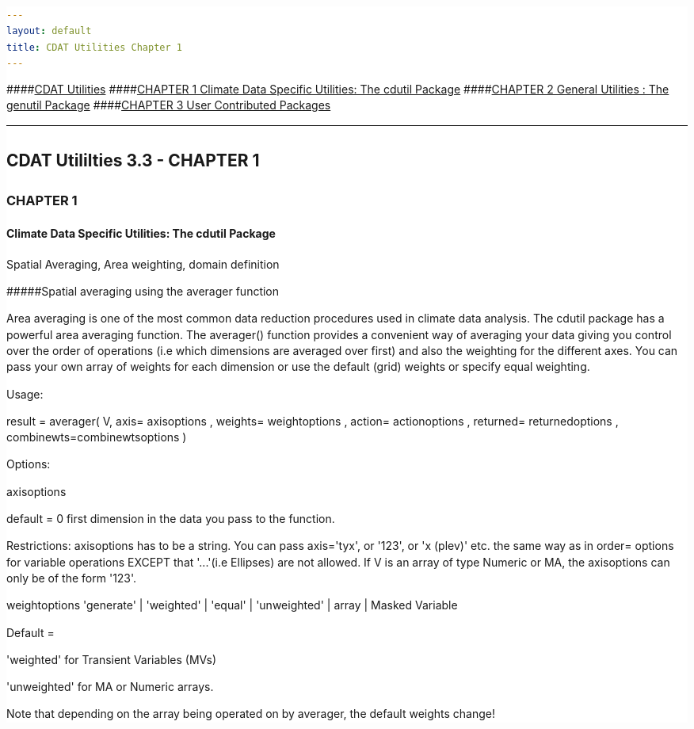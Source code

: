```yaml
---
layout: default
title: CDAT Utilities Chapter 1
---
```


####[CDAT Utilities](cdat_utilities.html)
####[CHAPTER 1 Climate Data Specific Utilities: The cdutil Package](cdat_utilities-1.html)
####[CHAPTER 2 General Utilities : The genutil Package](cdat_utilities-2.html)
####[CHAPTER 3 User Contributed Packages](cdat_utilities-3.html)

---

##  CDAT Utililties 3.3 - CHAPTER 1
###  CHAPTER 1
####  Climate Data Specific Utilities: The cdutil Package

Spatial Averaging, Area weighting, domain definition

#####Spatial averaging using the   averager function 

Area averaging is one of the most common data reduction procedures used in
climate data analysis. The   cdutil  package has a powerful area averaging
function. The averager() function provides a convenient way of averaging your
data giving you control over the order of operations (i.e which dimensions are
averaged over first) and also the weighting for the different axes. You can
pass your own array of weights for each dimension or use the default (grid)
weights or specify equal weighting.

Usage:    

result = averager( V, axis= axisoptions , weights= weightoptions , action= actionoptions , returned= returnedoptions , combinewts=combinewtsoptions )

Options:

axisoptions

default = 0 first dimension in the data you pass to the function.

Restrictions:  axisoptions has to be a string. You can pass axis='tyx', or '123', or 'x (plev)' etc. the same way as in order= options for variable operations EXCEPT that '...'(i.e Ellipses) are not allowed. If V is an array of type Numeric or MA, the axisoptions can only be of the form '123'. 

weightoptions 'generate' | 'weighted' | 'equal' | 'unweighted' | array |
Masked Variable

Default =

'weighted' for Transient Variables (MVs)

'unweighted' for MA or Numeric arrays.

Note that depending on the array being operated on by averager, the default
weights change!
